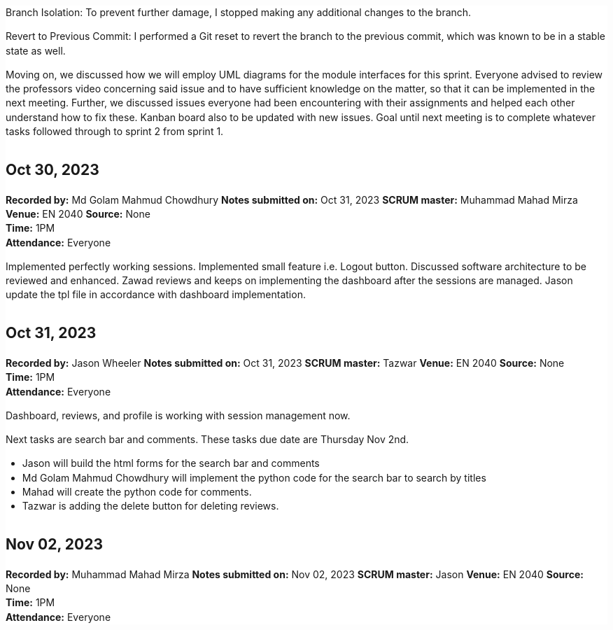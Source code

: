 Branch Isolation: To prevent further damage, I stopped making any additional changes to the branch.

Revert to Previous Commit: I performed a Git reset to revert the branch to the previous commit, which was known to be in
a stable state as well.

Moving on, we discussed how we will employ UML diagrams for the module interfaces for this sprint. 
Everyone advised to review the professors video concerning said issue and to have sufficient knowledge on the matter, so
that it can be implemented in the next meeting. Further, we discussed issues everyone had been encountering with their assignments and
helped each other understand how to fix these. Kanban board also to be updated with new issues. Goal until next meeting is to complete whatever 
tasks followed through to sprint 2 from sprint 1.


## Oct 30, 2023
**Recorded by:** Md Golam Mahmud Chowdhury
**Notes submitted on:** Oct 31, 2023
**SCRUM master:** Muhammad Mahad Mirza
**Venue:** EN 2040 
**Source:** None  
**Time:** 1PM  
**Attendance:** Everyone

Implemented perfectly working sessions.
Implemented small feature i.e. Logout button.
Discussed software architecture to be reviewed and enhanced.
Zawad reviews and keeps on implementing the dashboard after the sessions are managed.
Jason update the tpl file in accordance with dashboard implementation.

## Oct 31, 2023
**Recorded by:** Jason Wheeler
**Notes submitted on:** Oct 31, 2023
**SCRUM master:** Tazwar
**Venue:** EN 2040 
**Source:** None  
**Time:** 1PM  
**Attendance:** Everyone

Dashboard, reviews, and profile is working with session management now.

Next tasks are search bar and comments. These tasks due date are Thursday Nov 2nd.

- Jason will build the html forms for the search bar and comments
- Md Golam Mahmud Chowdhury will implement the python code for the search bar to search by titles
- Mahad will create the python code for comments.
- Tazwar is adding the delete button for deleting reviews.

## Nov 02, 2023
**Recorded by:** Muhammad Mahad Mirza
**Notes submitted on:** Nov 02, 2023
**SCRUM master:** Jason
**Venue:** EN 2040 
**Source:** None  
**Time:** 1PM  
**Attendance:** Everyone

